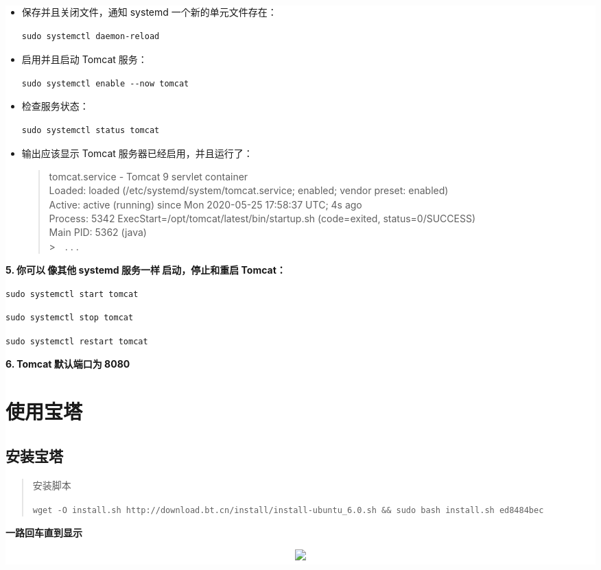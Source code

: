 - 保存并且关闭文件，通知 systemd 一个新的单元文件存在：
  ```
  sudo systemctl daemon-reload
  ```
- 启用并且启动 Tomcat 服务：
  ```
  sudo systemctl enable --now tomcat
  ```
- 检查服务状态：
  ```
  sudo systemctl status tomcat
  ```
- 输出应该显示 Tomcat 服务器已经启用，并且运行了：
  > tomcat.service - Tomcat 9 servlet container</br>
  > Loaded: loaded (/etc/systemd/system/tomcat.service; enabled; vendor preset: enabled)</br>
  > Active: active (running) since Mon 2020-05-25 17:58:37 UTC; 4s ago</br>
  > Process: 5342 ExecStart=/opt/tomcat/latest/bin/startup.sh (code=exited, status=0/SUCCESS)</br>
  > Main PID: 5362 (java)</br> >&emsp;. . .

**5. 你可以 像其他 systemd 服务一样 启动，停止和重启 Tomcat：**

```
sudo systemctl start tomcat
```

```
sudo systemctl stop tomcat
```

```
sudo systemctl restart tomcat
```

**6. Tomcat 默认端口为 8080**

# 使用宝塔

## 安装宝塔

> 安装脚本
>
> ```
> wget -O install.sh http://download.bt.cn/install/install-ubuntu_6.0.sh && sudo bash install.sh ed8484bec
> ```

**一路回车直到显示**

<div align=center><img src="https://cdn.jsdelivr.net/gh/MTChaoyi/Blog-Hexo@main/source/_posts/.pic/2022-11-18-22-05-13.png" width=80%/></div>
